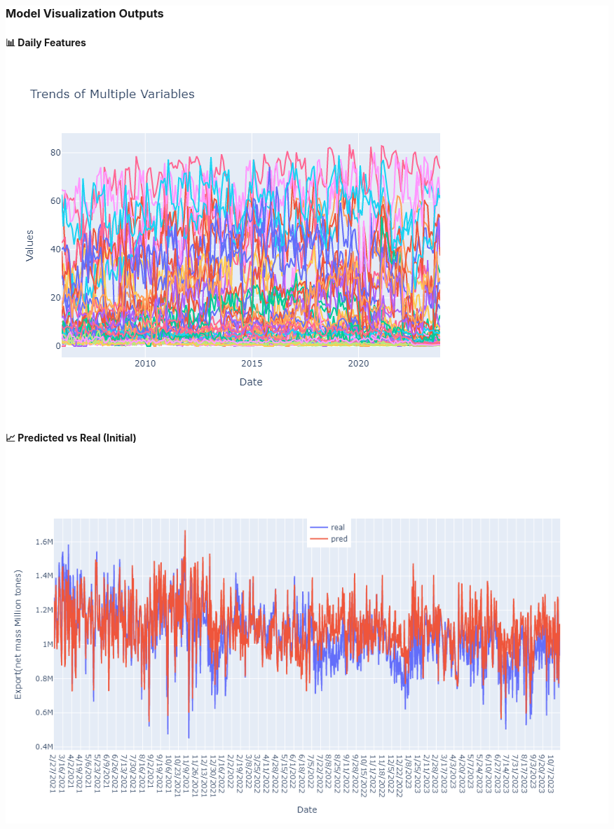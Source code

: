 ### Model Visualization Outputs

#### 📊 Daily Features
![featuresdaily](featuresdaily.png)

#### 📈 Predicted vs Real (Initial)
![pred_vs_real](pred_vs_real.png)
